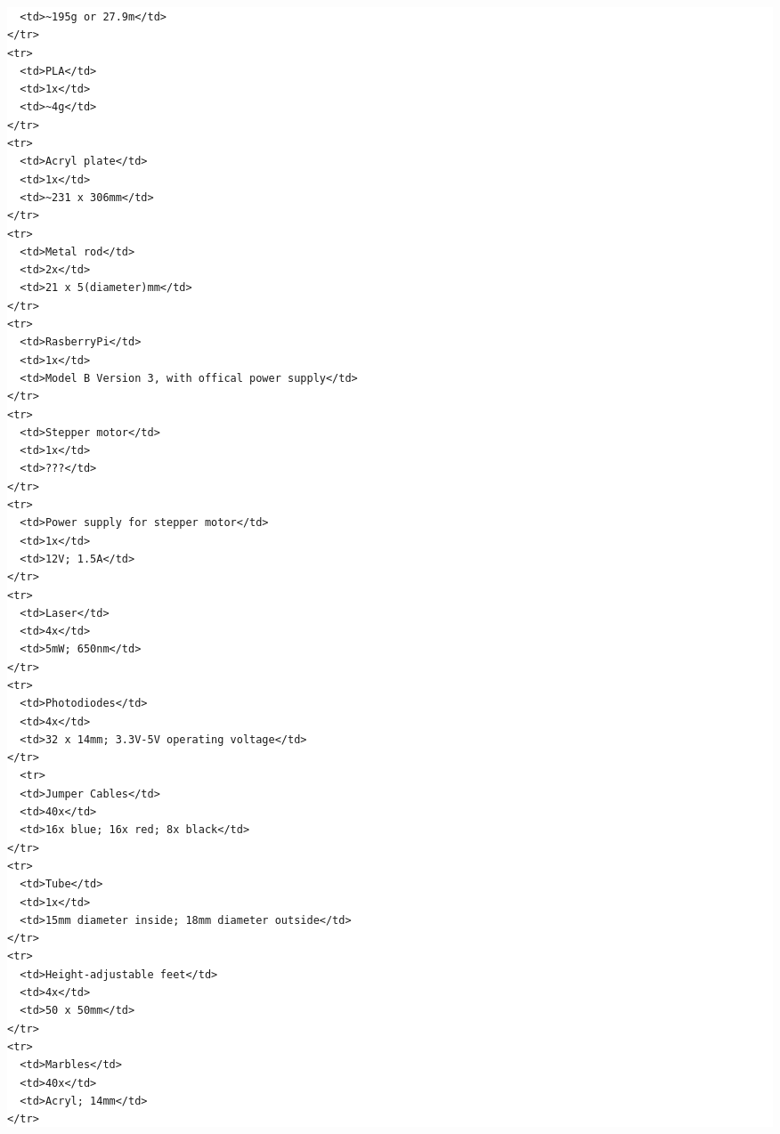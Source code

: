       <td>~195g or 27.9m</td>
    </tr>
    <tr>
      <td>PLA</td>
      <td>1x</td>
      <td>~4g</td>
    </tr>
    <tr>
      <td>Acryl plate</td>
      <td>1x</td>
      <td>~231 x 306mm</td>
    </tr>
    <tr>
      <td>Metal rod</td>
      <td>2x</td>
      <td>21 x 5(diameter)mm</td>
    </tr>
    <tr>
      <td>RasberryPi</td>
      <td>1x</td>
      <td>Model B Version 3, with offical power supply</td>
    </tr>
    <tr>
      <td>Stepper motor</td>
      <td>1x</td>
      <td>???</td>
    </tr>
    <tr>
      <td>Power supply for stepper motor</td>
      <td>1x</td>
      <td>12V; 1.5A</td>
    </tr>  
    <tr>
      <td>Laser</td>
      <td>4x</td>
      <td>5mW; 650nm</td>
    </tr>
    <tr>
      <td>Photodiodes</td>
      <td>4x</td>
      <td>32 x 14mm; 3.3V-5V operating voltage</td>
    </tr>
	  <tr>
      <td>Jumper Cables</td>
      <td>40x</td>
      <td>16x blue; 16x red; 8x black</td>
    </tr>
    <tr>
      <td>Tube</td>
      <td>1x</td>
      <td>15mm diameter inside; 18mm diameter outside</td>
    </tr>
    <tr>
      <td>Height-adjustable feet</td>
      <td>4x</td>
      <td>50 x 50mm</td>
    </tr>
    <tr>
      <td>Marbles</td>
      <td>40x</td>
      <td>Acryl; 14mm</td>
    </tr>
    